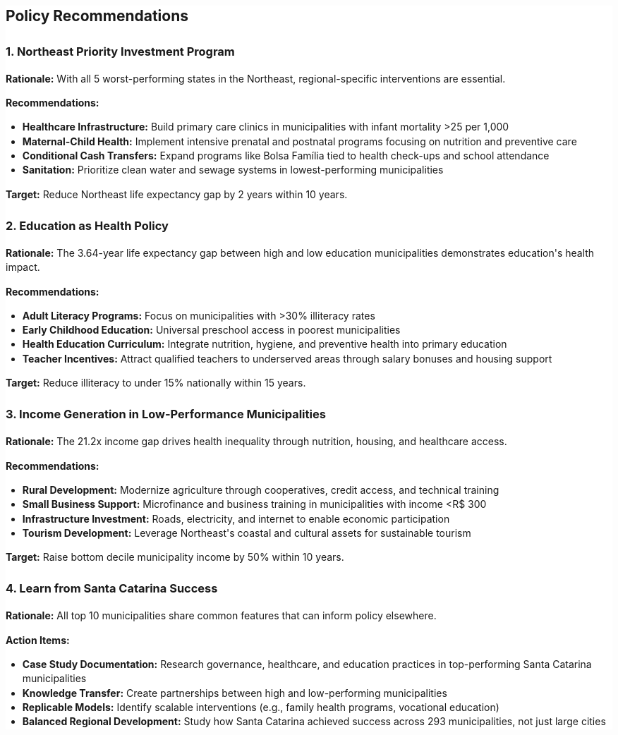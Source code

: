 ## Policy Recommendations

### 1. Northeast Priority Investment Program

**Rationale:** With all 5 worst-performing states in the Northeast, regional-specific interventions are essential.

**Recommendations:**
- **Healthcare Infrastructure:** Build primary care clinics in municipalities with infant mortality >25 per 1,000
- **Maternal-Child Health:** Implement intensive prenatal and postnatal programs focusing on nutrition and preventive care
- **Conditional Cash Transfers:** Expand programs like Bolsa Família tied to health check-ups and school attendance
- **Sanitation:** Prioritize clean water and sewage systems in lowest-performing municipalities

**Target:** Reduce Northeast life expectancy gap by 2 years within 10 years.

### 2. Education as Health Policy

**Rationale:** The 3.64-year life expectancy gap between high and low education municipalities demonstrates education's health impact.

**Recommendations:**
- **Adult Literacy Programs:** Focus on municipalities with >30% illiteracy rates
- **Early Childhood Education:** Universal preschool access in poorest municipalities
- **Health Education Curriculum:** Integrate nutrition, hygiene, and preventive health into primary education
- **Teacher Incentives:** Attract qualified teachers to underserved areas through salary bonuses and housing support

**Target:** Reduce illiteracy to under 15% nationally within 15 years.

### 3. Income Generation in Low-Performance Municipalities

**Rationale:** The 21.2x income gap drives health inequality through nutrition, housing, and healthcare access.

**Recommendations:**
- **Rural Development:** Modernize agriculture through cooperatives, credit access, and technical training
- **Small Business Support:** Microfinance and business training in municipalities with income <R$ 300
- **Infrastructure Investment:** Roads, electricity, and internet to enable economic participation
- **Tourism Development:** Leverage Northeast's coastal and cultural assets for sustainable tourism

**Target:** Raise bottom decile municipality income by 50% within 10 years.

### 4. Learn from Santa Catarina Success

**Rationale:** All top 10 municipalities share common features that can inform policy elsewhere.

**Action Items:**
- **Case Study Documentation:** Research governance, healthcare, and education practices in top-performing Santa Catarina municipalities
- **Knowledge Transfer:** Create partnerships between high and low-performing municipalities
- **Replicable Models:** Identify scalable interventions (e.g., family health programs, vocational education)
- **Balanced Regional Development:** Study how Santa Catarina achieved success across 293 municipalities, not just large cities
